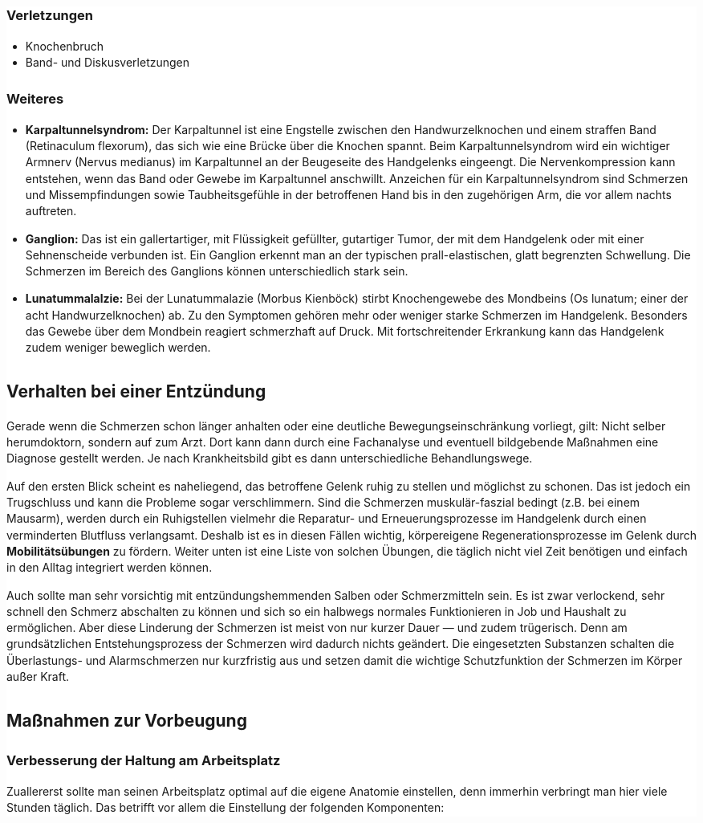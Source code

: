 ### Verletzungen

* Knochenbruch
* Band- und Diskusverletzungen

### Weiteres

* **Karpaltunnelsyndrom:** Der Karpaltunnel ist eine Engstelle zwischen den Handwurzelknochen und einem straffen Band (Retinaculum flexorum), das sich wie eine Brücke über die Knochen spannt. Beim Karpaltunnelsyndrom wird ein wichtiger Armnerv (Nervus medianus) im Karpaltunnel an der Beugeseite des Handgelenks eingeengt. Die Nervenkompression kann entstehen, wenn das Band oder Gewebe im Karpaltunnel anschwillt. Anzeichen für ein Karpaltunnelsyndrom sind Schmerzen und Missempfindungen sowie Taubheitsgefühle in der betroffenen Hand bis in den zugehörigen Arm, die vor allem nachts auftreten.

* **Ganglion:** Das ist ein gallertartiger, mit Flüssigkeit gefüllter, gutartiger Tumor, der mit dem Handgelenk oder mit einer Sehnenscheide verbunden ist. Ein Ganglion erkennt man an der typischen prall-elastischen, glatt begrenzten Schwellung. Die Schmerzen im Bereich des Ganglions können unterschiedlich stark sein.

* **Lunatummalalzie:** Bei der Lunatummalazie (Morbus Kienböck) stirbt Knochengewebe des Mondbeins (Os lunatum; einer der acht Handwurzelknochen) ab. Zu den Symptomen gehören mehr oder weniger starke Schmerzen im Handgelenk. Besonders das Gewebe über dem Mondbein reagiert schmerzhaft auf Druck. Mit fortschreitender Erkrankung kann das Handgelenk zudem weniger beweglich werden.


## Verhalten bei einer Entzündung

Gerade wenn die Schmerzen schon länger anhalten oder eine deutliche Bewegungseinschränkung vorliegt, gilt: Nicht selber herumdoktorn, sondern auf zum Arzt. Dort kann dann durch eine Fachanalyse und eventuell bildgebende Maßnahmen eine Diagnose gestellt werden. Je nach Krankheitsbild gibt es dann unterschiedliche Behandlungswege. 

Auf den ersten Blick scheint es naheliegend, das betroffene Gelenk ruhig zu stellen und möglichst zu schonen. Das ist jedoch ein Trugschluss und kann die Probleme sogar verschlimmern. Sind die Schmerzen muskulär-faszial bedingt (z.B. bei einem Mausarm), werden durch ein Ruhigstellen vielmehr die Reparatur- und Erneuerungsprozesse im Handgelenk durch einen verminderten Blutfluss verlangsamt. Deshalb ist es in diesen Fällen wichtig, körpereigene Regenerationsprozesse im Gelenk durch **Mobilitätsübungen** zu fördern. Weiter unten ist eine Liste von solchen Übungen, die täglich nicht viel Zeit benötigen und einfach in den Alltag integriert werden können.

Auch sollte man sehr vorsichtig mit entzündungshemmenden Salben oder Schmerzmitteln sein. Es ist zwar verlockend, sehr schnell den Schmerz abschalten zu können und sich so ein halbwegs normales Funktionieren in Job und Haushalt zu ermöglichen. Aber diese Linderung der Schmerzen ist meist von nur kurzer Dauer — und zudem trügerisch. Denn am grundsätzlichen Entstehungsprozess der Schmerzen wird dadurch nichts geändert. Die eingesetzten Substanzen schalten die Überlastungs- und Alarmschmerzen nur kurzfristig aus und setzen damit die wichtige Schutzfunktion der Schmerzen im Körper außer Kraft.


## Maßnahmen zur Vorbeugung

### Verbesserung der Haltung am Arbeitsplatz
Zuallererst sollte man seinen Arbeitsplatz optimal auf die eigene Anatomie einstellen, denn immerhin verbringt man hier viele Stunden täglich. Das betrifft vor allem die Einstellung der folgenden Komponenten:

